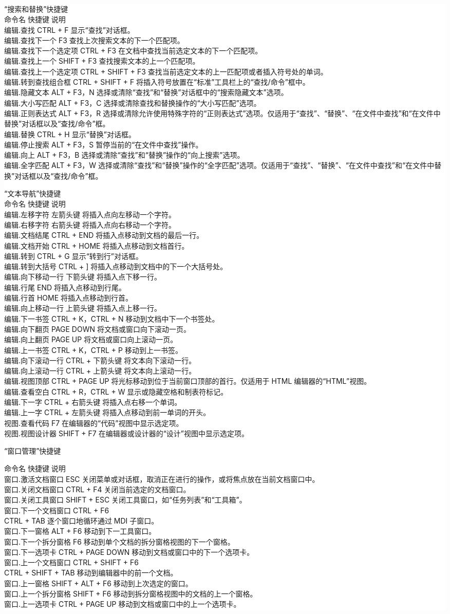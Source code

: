  “搜索和替换”快捷键  
 命令名 快捷键 说明  
 编辑.查找 CTRL + F 显示“查找”对话框。  
 编辑.查找下一个 F3 查找上次搜索文本的下一个匹配项。  
 编辑.查找下一个选定项 CTRL + F3 在文档中查找当前选定文本的下一个匹配项。  
 编辑.查找上一个 SHIFT + F3 查找搜索文本的上一个匹配项。  
 编辑.查找上一个选定项 CTRL + SHIFT + F3 查找当前选定文本的上一匹配项或者插入符号处的单词。  
 编辑.转到查找组合框 CTRL + SHIFT + F 将插入符号放置在“标准”工具栏上的“查找/命令”框中。  
 编辑.隐藏文本 ALT + F3，N 选择或清除“查找”和“替换”对话框中的“搜索隐藏文本”选项。  
 编辑.大小写匹配 ALT + F3，C 选择或清除查找和替换操作的“大小写匹配”选项。  
 编辑.正则表达式 ALT + F3，R 选择或清除允许使用特殊字符的“正则表达式”选项。仅适用于“查找”、“替换”、“在文件中查找”和“在文件中替换”对话框以及“查找/命令”框。  
 编辑.替换 CTRL + H 显示“替换”对话框。  
 编辑.停止搜索 ALT + F3，S 暂停当前的“在文件中查找”操作。  
 编辑.向上 ALT + F3，B 选择或清除“查找”和“替换”操作的“向上搜索”选项。  
 编辑.全字匹配 ALT + F3，W 选择或清除“查找”和“替换”操作的“全字匹配”选项。仅适用于“查找”、“替换”、“在文件中查找”和“在文件中替换”对话框以及“查找/命令”框。

 “文本导航”快捷键  
 命令名 快捷键 说明  
 编辑.左移字符 左箭头键 将插入点向左移动一个字符。  
 编辑.右移字符 右箭头键 将插入点向右移动一个字符。  
 编辑.文档结尾 CTRL + END 将插入点移动到文档的最后一行。  
 编辑.文档开始 CTRL + HOME 将插入点移动到文档首行。  
 编辑.转到 CTRL + G 显示“转到行”对话框。  
 编辑.转到大括号 CTRL + ] 将插入点移动到文档中的下一个大括号处。  
 编辑.向下移动一行 下箭头键 将插入点下移一行。  
 编辑.行尾 END 将插入点移动到行尾。  
 编辑.行首 HOME 将插入点移动到行首。  
 编辑.向上移动一行 上箭头键 将插入点上移一行。  
 编辑.下一书签 CTRL + K，CTRL + N 移动到文档中下一个书签处。  
 编辑.向下翻页 PAGE DOWN 将文档或窗口向下滚动一页。  
 编辑.向上翻页 PAGE UP 将文档或窗口向上滚动一页。  
 编辑.上一书签 CTRL + K，CTRL + P 移动到上一书签。  
 编辑.向下滚动一行 CTRL + 下箭头键 将文本向下滚动一行。  
 编辑.向上滚动一行 CTRL + 上箭头键 将文本向上滚动一行。  
 编辑.视图顶部 CTRL + PAGE UP 将光标移动到位于当前窗口顶部的首行。仅适用于 HTML 编辑器的“HTML”视图。  
 编辑.查看空白 CTRL + R，CTRL + W 显示或隐藏空格和制表符标记。  
 编辑.下一字 CTRL + 右箭头键 将插入点右移一个单词。  
 编辑.上一字 CTRL + 左箭头键 将插入点移动到前一单词的开头。  
 视图.查看代码 F7 在编辑器的“代码”视图中显示选定项。  
 视图.视图设计器 SHIFT + F7 在编辑器或设计器的“设计”视图中显示选定项。

 “窗口管理”快捷键

 命令名 快捷键 说明  
 窗口.激活文档窗口 ESC 关闭菜单或对话框，取消正在进行的操作，或将焦点放在当前文档窗口中。  
 窗口.关闭文档窗口 CTRL + F4 关闭当前选定的文档窗口。  
 窗口.关闭工具窗口 SHIFT + ESC 关闭工具窗口，如“任务列表”和“工具箱”。  
 窗口.下一个文档窗口 CTRL + F6  
 CTRL + TAB 逐个窗口地循环通过 MDI 子窗口。  
 窗口.下一窗格 ALT + F6 移动到下一工具窗口。  
 窗口.下一个拆分窗格 F6 移动到单个文档的拆分窗格视图的下一个窗格。  
 窗口.下一选项卡 CTRL + PAGE DOWN 移动到文档或窗口中的下一个选项卡。  
 窗口.上一个文档窗口 CTRL + SHIFT + F6  
 CTRL + SHIFT + TAB 移动到编辑器中的前一个文档。  
 窗口.上一窗格 SHIFT + ALT + F6 移动到上次选定的窗口。  
 窗口.上一个拆分窗格 SHIFT + F6 移动到拆分窗格视图中的文档的上一个窗格。  
 窗口.上一选项卡 CTRL + PAGE UP 移动到文档或窗口中的上一个选项卡。
